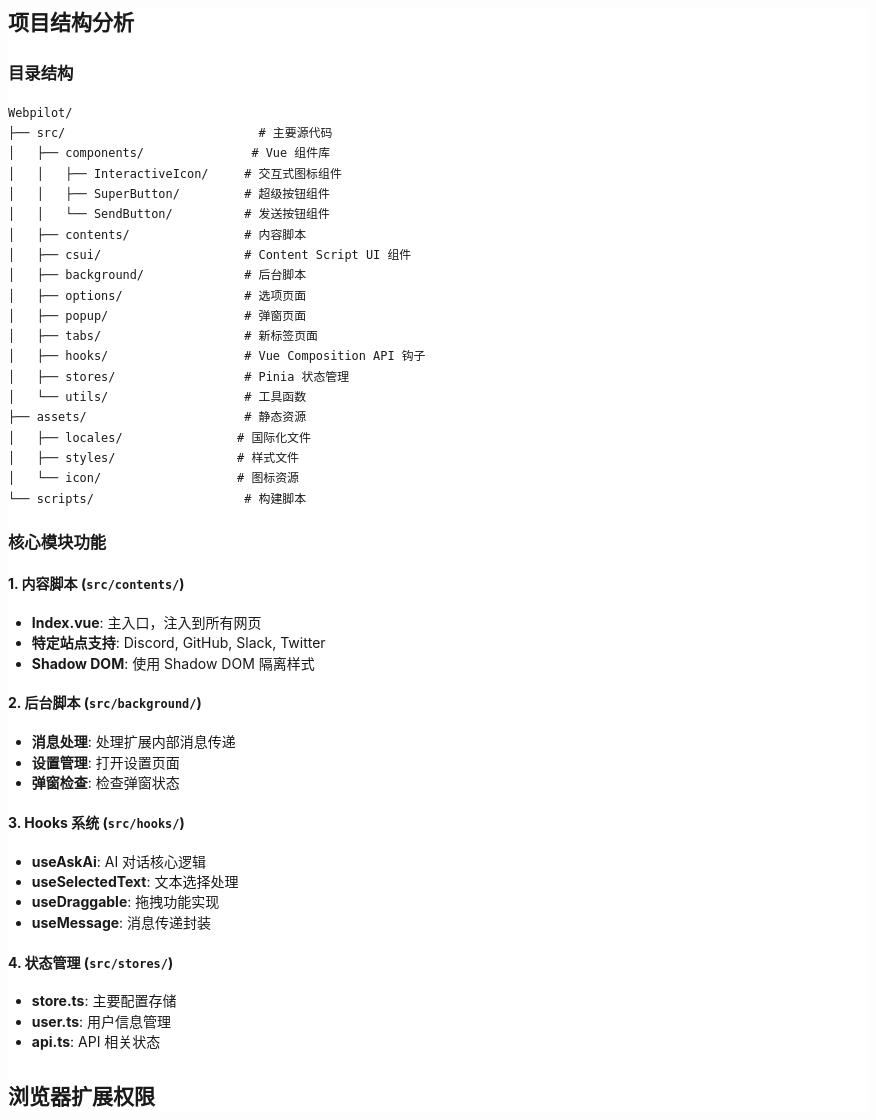 ## 项目结构分析

### 目录结构
```
Webpilot/
├── src/                           # 主要源代码
│   ├── components/               # Vue 组件库
│   │   ├── InteractiveIcon/     # 交互式图标组件
│   │   ├── SuperButton/         # 超级按钮组件
│   │   └── SendButton/          # 发送按钮组件
│   ├── contents/                # 内容脚本
│   ├── csui/                    # Content Script UI 组件
│   ├── background/              # 后台脚本
│   ├── options/                 # 选项页面
│   ├── popup/                   # 弹窗页面
│   ├── tabs/                    # 新标签页面
│   ├── hooks/                   # Vue Composition API 钩子
│   ├── stores/                  # Pinia 状态管理
│   └── utils/                   # 工具函数
├── assets/                      # 静态资源
│   ├── locales/                # 国际化文件
│   ├── styles/                 # 样式文件
│   └── icon/                   # 图标资源
└── scripts/                     # 构建脚本
```

### 核心模块功能

#### 1. 内容脚本 (`src/contents/`)
- **Index.vue**: 主入口，注入到所有网页
- **特定站点支持**: Discord, GitHub, Slack, Twitter
- **Shadow DOM**: 使用 Shadow DOM 隔离样式

#### 2. 后台脚本 (`src/background/`)
- **消息处理**: 处理扩展内部消息传递
- **设置管理**: 打开设置页面
- **弹窗检查**: 检查弹窗状态

#### 3. Hooks 系统 (`src/hooks/`)
- **useAskAi**: AI 对话核心逻辑
- **useSelectedText**: 文本选择处理
- **useDraggable**: 拖拽功能实现
- **useMessage**: 消息传递封装

#### 4. 状态管理 (`src/stores/`)
- **store.ts**: 主要配置存储
- **user.ts**: 用户信息管理
- **api.ts**: API 相关状态

## 浏览器扩展权限
